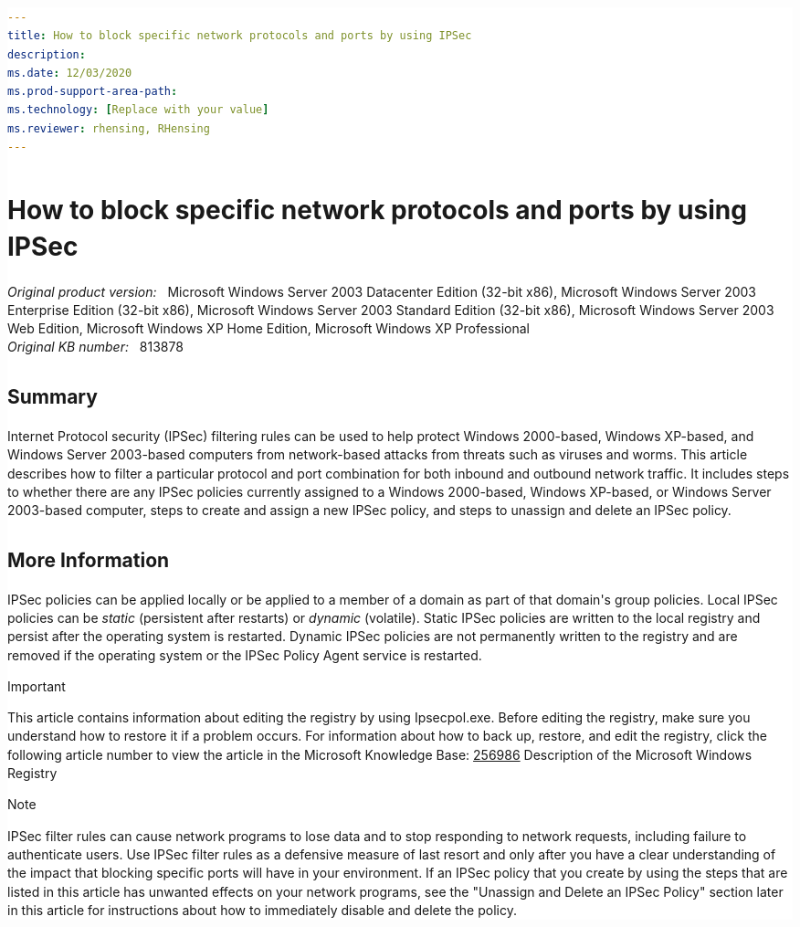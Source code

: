 ```yaml
---
title: How to block specific network protocols and ports by using IPSec
description: 
ms.date: 12/03/2020
ms.prod-support-area-path: 
ms.technology: [Replace with your value]
ms.reviewer: rhensing, RHensing
---
```

# How to block specific network protocols and ports by using IPSec

_Original product version:_ &nbsp; Microsoft Windows Server 2003 Datacenter Edition (32-bit x86), Microsoft Windows Server 2003 Enterprise Edition (32-bit x86), Microsoft Windows Server 2003 Standard Edition (32-bit x86), Microsoft Windows Server 2003 Web Edition, Microsoft Windows XP Home Edition, Microsoft Windows XP Professional  
_Original KB number:_ &nbsp; 813878

## Summary

Internet Protocol security (IPSec) filtering rules can be used to help protect Windows 2000-based, Windows XP-based, and Windows Server 2003-based computers from network-based attacks from threats such as viruses and worms. This article describes how to filter a particular protocol and port combination for both inbound and outbound network traffic. It includes steps to whether there are any IPSec policies currently assigned to a Windows 2000-based, Windows XP-based, or Windows Server 2003-based computer, steps to create and assign a new IPSec policy, and steps to unassign and delete an IPSec policy.

## More Information

IPSec policies can be applied locally or be applied to a member of a domain as part of that domain's group policies. Local IPSec policies can be *static* (persistent after restarts) or *dynamic* (volatile). Static IPSec policies are written to the local registry and persist after the operating system is restarted. Dynamic IPSec policies are not permanently written to the registry and are removed if the operating system or the IPSec Policy Agent service is restarted.

> [!IMPORTANT]
> This article contains information about editing the registry by using Ipsecpol.exe. Before editing the registry, make sure you understand how to restore it if a problem occurs. For information about how to back up, restore, and edit the registry, click the following article number to view the article in the Microsoft Knowledge Base:
 [256986](https://support.microsoft.com/help/256986) Description of the Microsoft Windows Registry 

> [!NOTE]
> IPSec filter rules can cause network programs to lose data and to stop responding to network requests, including failure to authenticate users. Use IPSec filter rules as a defensive measure of last resort and only after you have a clear understanding of the impact that blocking specific ports will have in your environment. If an IPSec policy that you create by using the steps that are listed in this article has unwanted effects on your network programs, see the "Unassign and Delete an IPSec Policy" section later in this article for instructions about how to immediately disable and delete the policy.
